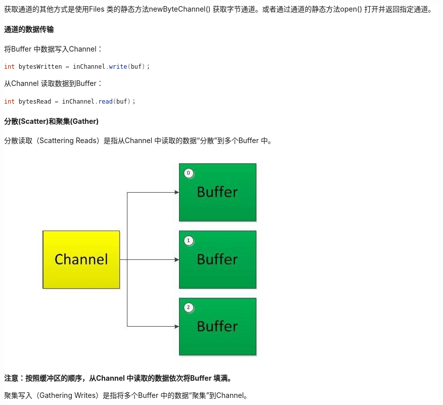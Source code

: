   获取通道的其他方式是使用Files 类的静态方法newByteChannel() 获取字节通道。或者通过通道的静态方法open() 打开并返回指定通道。

#### 通道的数据传输

将Buffer 中数据写入Channel：

```java
int bytesWritten = inChannel.write(buf)；
```

从Channel 读取数据到Buffer：

```java
int bytesRead = inChannel.read(buf)；
```

#### 分散(Scatter)和聚集(Gather)

分散读取（Scattering Reads）是指从Channel 中读取的数据“分散”到多个Buffer 中。

![分散读取](https://github.com/jiachao23/jcohy-study-sample/blob/master/jcohy-study-java/images/7.jpg)

**注意：按照缓冲区的顺序，从Channel 中读取的数据依次将Buffer 填满。**

聚集写入（Gathering Writes）是指将多个Buffer 中的数据“聚集”到Channel。
